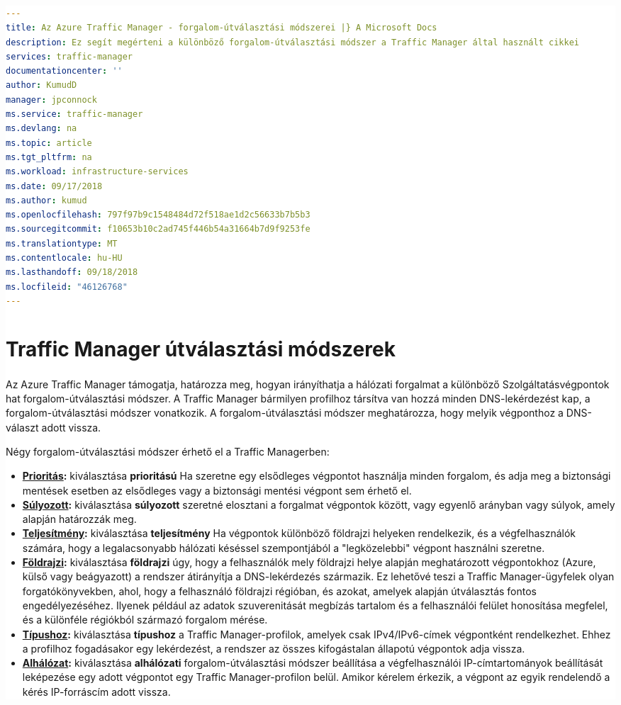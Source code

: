 ```yaml
---
title: Az Azure Traffic Manager - forgalom-útválasztási módszerei |} A Microsoft Docs
description: Ez segít megérteni a különböző forgalom-útválasztási módszer a Traffic Manager által használt cikkei
services: traffic-manager
documentationcenter: ''
author: KumudD
manager: jpconnock
ms.service: traffic-manager
ms.devlang: na
ms.topic: article
ms.tgt_pltfrm: na
ms.workload: infrastructure-services
ms.date: 09/17/2018
ms.author: kumud
ms.openlocfilehash: 797f97b9c1548484d72f518ae1d2c56633b7b5b3
ms.sourcegitcommit: f10653b10c2ad745f446b54a31664b7d9f9253fe
ms.translationtype: MT
ms.contentlocale: hu-HU
ms.lasthandoff: 09/18/2018
ms.locfileid: "46126768"
---
```

# <a name="traffic-manager-routing-methods"></a>Traffic Manager útválasztási módszerek

Az Azure Traffic Manager támogatja, határozza meg, hogyan irányíthatja a hálózati forgalmat a különböző Szolgáltatásvégpontok hat forgalom-útválasztási módszer. A Traffic Manager bármilyen profilhoz társítva van hozzá minden DNS-lekérdezést kap, a forgalom-útválasztási módszer vonatkozik. A forgalom-útválasztási módszer meghatározza, hogy melyik végponthoz a DNS-választ adott vissza.

Négy forgalom-útválasztási módszer érhető el a Traffic Managerben:

* **[Prioritás](#priority):** kiválasztása **prioritású** Ha szeretne egy elsődleges végpontot használja minden forgalom, és adja meg a biztonsági mentések esetben az elsődleges vagy a biztonsági mentési végpont sem érhető el.
* **[Súlyozott](#weighted):** kiválasztása **súlyozott** szeretné elosztani a forgalmat végpontok között, vagy egyenlő arányban vagy súlyok, amely alapján határozzák meg.
* **[Teljesítmény](#performance):** kiválasztása **teljesítmény** Ha végpontok különböző földrajzi helyeken rendelkezik, és a végfelhasználók számára, hogy a legalacsonyabb hálózati késéssel szempontjából a "legközelebbi" végpont használni szeretne.
* **[Földrajzi](#geographic):** kiválasztása **földrajzi** úgy, hogy a felhasználók mely földrajzi helye alapján meghatározott végpontokhoz (Azure, külső vagy beágyazott) a rendszer átirányítja a DNS-lekérdezés származik. Ez lehetővé teszi a Traffic Manager-ügyfelek olyan forgatókönyvekben, ahol, hogy a felhasználó földrajzi régióban, és azokat, amelyek alapján útválasztás fontos engedélyezéséhez. Ilyenek például az adatok szuverenitását megbízás tartalom és a felhasználói felület honosítása megfelel, és a különféle régiókból származó forgalom mérése.
* **[Típushoz](#multivalue):** kiválasztása **típushoz** a Traffic Manager-profilok, amelyek csak IPv4/IPv6-címek végpontként rendelkezhet. Ehhez a profilhoz fogadásakor egy lekérdezést, a rendszer az összes kifogástalan állapotú végpontok adja vissza.
* **[Alhálózat](#subnet):** kiválasztása **alhálózati** forgalom-útválasztási módszer beállítása a végfelhasználói IP-címtartományok beállítását leképezése egy adott végpontot egy Traffic Manager-profilon belül. Amikor kérelem érkezik, a végpont az egyik rendelendő a kérés IP-forráscím adott vissza. 
